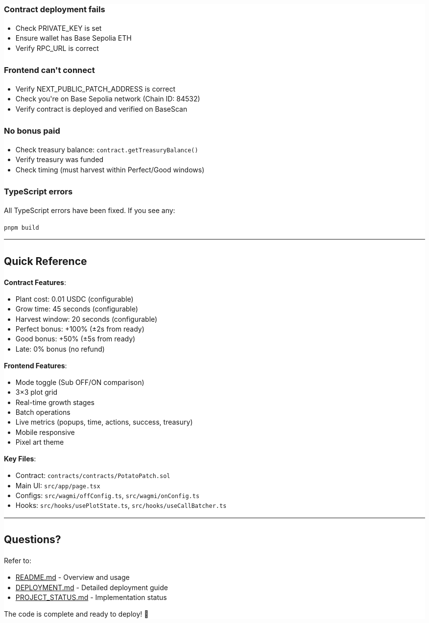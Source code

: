 ### Contract deployment fails
- Check PRIVATE_KEY is set
- Ensure wallet has Base Sepolia ETH
- Verify RPC_URL is correct

### Frontend can't connect
- Verify NEXT_PUBLIC_PATCH_ADDRESS is correct
- Check you're on Base Sepolia network (Chain ID: 84532)
- Verify contract is deployed and verified on BaseScan

### No bonus paid
- Check treasury balance: `contract.getTreasuryBalance()`
- Verify treasury was funded
- Check timing (must harvest within Perfect/Good windows)

### TypeScript errors
All TypeScript errors have been fixed. If you see any:
```bash
pnpm build
```

---

## Quick Reference

**Contract Features**:
- Plant cost: 0.01 USDC (configurable)
- Grow time: 45 seconds (configurable)
- Harvest window: 20 seconds (configurable)
- Perfect bonus: +100% (±2s from ready)
- Good bonus: +50% (±5s from ready)
- Late: 0% bonus (no refund)

**Frontend Features**:
- Mode toggle (Sub OFF/ON comparison)
- 3×3 plot grid
- Real-time growth stages
- Batch operations
- Live metrics (popups, time, actions, success, treasury)
- Mobile responsive
- Pixel art theme

**Key Files**:
- Contract: `contracts/contracts/PotatoPatch.sol`
- Main UI: `src/app/page.tsx`
- Configs: `src/wagmi/offConfig.ts`, `src/wagmi/onConfig.ts`
- Hooks: `src/hooks/usePlotState.ts`, `src/hooks/useCallBatcher.ts`

---

## Questions?

Refer to:
- [README.md](./README.md) - Overview and usage
- [DEPLOYMENT.md](./DEPLOYMENT.md) - Detailed deployment guide
- [PROJECT_STATUS.md](./PROJECT_STATUS.md) - Implementation status

The code is complete and ready to deploy! 🎉

